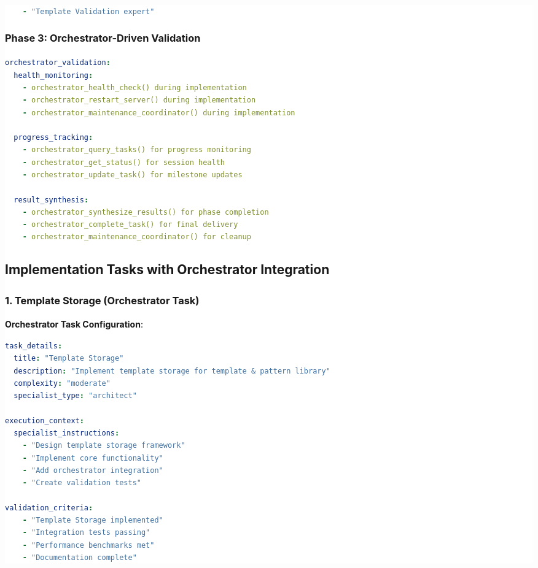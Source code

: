 ```yaml
    - "Template Validation expert"

```

### Phase 3: Orchestrator-Driven Validation

```yaml
orchestrator_validation:
  health_monitoring:
    - orchestrator_health_check() during implementation
    - orchestrator_restart_server() during implementation
    - orchestrator_maintenance_coordinator() during implementation
    
  progress_tracking:
    - orchestrator_query_tasks() for progress monitoring
    - orchestrator_get_status() for session health
    - orchestrator_update_task() for milestone updates
    
  result_synthesis:
    - orchestrator_synthesize_results() for phase completion
    - orchestrator_complete_task() for final delivery
    - orchestrator_maintenance_coordinator() for cleanup

```

## Implementation Tasks with Orchestrator Integration

### 1. Template Storage (Orchestrator Task)

**Orchestrator Task Configuration**:

```yaml
task_details:
  title: "Template Storage"
  description: "Implement template storage for template & pattern library"
  complexity: "moderate"
  specialist_type: "architect"
  
execution_context:
  specialist_instructions:
    - "Design template storage framework"
    - "Implement core functionality"
    - "Add orchestrator integration"
    - "Create validation tests"
    
validation_criteria:
    - "Template Storage implemented"
    - "Integration tests passing"
    - "Performance benchmarks met"
    - "Documentation complete"

```
